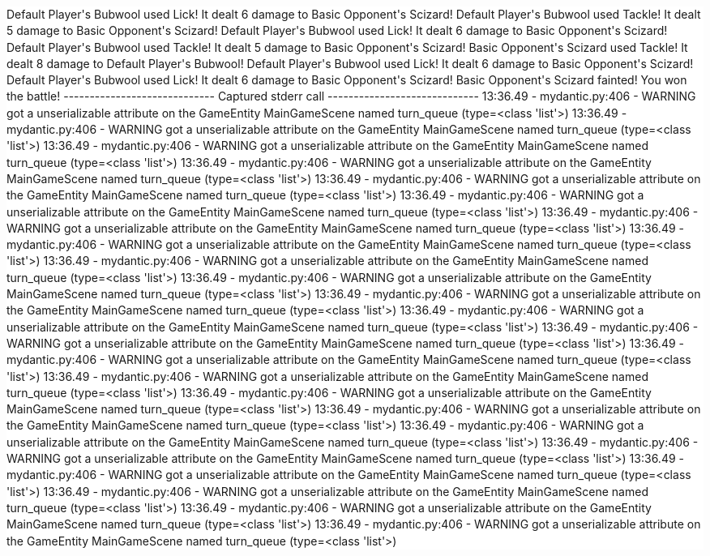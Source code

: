 Default Player's Bubwool used Lick!
It dealt 6 damage to Basic Opponent's Scizard!
Default Player's Bubwool used Tackle!
It dealt 5 damage to Basic Opponent's Scizard!
Default Player's Bubwool used Lick!
It dealt 6 damage to Basic Opponent's Scizard!
Default Player's Bubwool used Tackle!
It dealt 5 damage to Basic Opponent's Scizard!
Basic Opponent's Scizard used Tackle!
It dealt 8 damage to Default Player's Bubwool!
Default Player's Bubwool used Lick!
It dealt 6 damage to Basic Opponent's Scizard!
Default Player's Bubwool used Lick!
It dealt 6 damage to Basic Opponent's Scizard!
Basic Opponent's Scizard fainted!
You won the battle!
----------------------------- Captured stderr call -----------------------------
13:36.49 - mydantic.py:406      - WARNING got a unserializable attribute on the GameEntity MainGameScene named turn_queue (type=<class 'list'>)
13:36.49 - mydantic.py:406      - WARNING got a unserializable attribute on the GameEntity MainGameScene named turn_queue (type=<class 'list'>)
13:36.49 - mydantic.py:406      - WARNING got a unserializable attribute on the GameEntity MainGameScene named turn_queue (type=<class 'list'>)
13:36.49 - mydantic.py:406      - WARNING got a unserializable attribute on the GameEntity MainGameScene named turn_queue (type=<class 'list'>)
13:36.49 - mydantic.py:406      - WARNING got a unserializable attribute on the GameEntity MainGameScene named turn_queue (type=<class 'list'>)
13:36.49 - mydantic.py:406      - WARNING got a unserializable attribute on the GameEntity MainGameScene named turn_queue (type=<class 'list'>)
13:36.49 - mydantic.py:406      - WARNING got a unserializable attribute on the GameEntity MainGameScene named turn_queue (type=<class 'list'>)
13:36.49 - mydantic.py:406      - WARNING got a unserializable attribute on the GameEntity MainGameScene named turn_queue (type=<class 'list'>)
13:36.49 - mydantic.py:406      - WARNING got a unserializable attribute on the GameEntity MainGameScene named turn_queue (type=<class 'list'>)
13:36.49 - mydantic.py:406      - WARNING got a unserializable attribute on the GameEntity MainGameScene named turn_queue (type=<class 'list'>)
13:36.49 - mydantic.py:406      - WARNING got a unserializable attribute on the GameEntity MainGameScene named turn_queue (type=<class 'list'>)
13:36.49 - mydantic.py:406      - WARNING got a unserializable attribute on the GameEntity MainGameScene named turn_queue (type=<class 'list'>)
13:36.49 - mydantic.py:406      - WARNING got a unserializable attribute on the GameEntity MainGameScene named turn_queue (type=<class 'list'>)
13:36.49 - mydantic.py:406      - WARNING got a unserializable attribute on the GameEntity MainGameScene named turn_queue (type=<class 'list'>)
13:36.49 - mydantic.py:406      - WARNING got a unserializable attribute on the GameEntity MainGameScene named turn_queue (type=<class 'list'>)
13:36.49 - mydantic.py:406      - WARNING got a unserializable attribute on the GameEntity MainGameScene named turn_queue (type=<class 'list'>)
13:36.49 - mydantic.py:406      - WARNING got a unserializable attribute on the GameEntity MainGameScene named turn_queue (type=<class 'list'>)
13:36.49 - mydantic.py:406      - WARNING got a unserializable attribute on the GameEntity MainGameScene named turn_queue (type=<class 'list'>)
13:36.49 - mydantic.py:406      - WARNING got a unserializable attribute on the GameEntity MainGameScene named turn_queue (type=<class 'list'>)
13:36.49 - mydantic.py:406      - WARNING got a unserializable attribute on the GameEntity MainGameScene named turn_queue (type=<class 'list'>)
13:36.49 - mydantic.py:406      - WARNING got a unserializable attribute on the GameEntity MainGameScene named turn_queue (type=<class 'list'>)
13:36.49 - mydantic.py:406      - WARNING got a unserializable attribute on the GameEntity MainGameScene named turn_queue (type=<class 'list'>)
13:36.49 - mydantic.py:406      - WARNING got a unserializable attribute on the GameEntity MainGameScene named turn_queue (type=<class 'list'>)